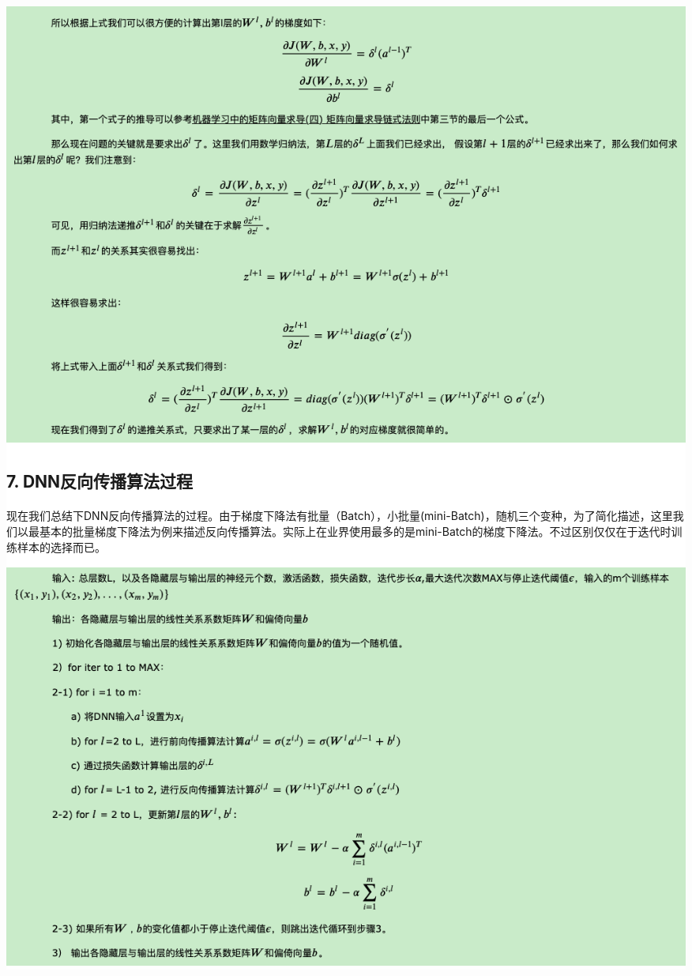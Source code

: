 ![](imgs/57.png)



## 7. DNN反向传播算法过程

现在我们总结下DNN反向传播算法的过程。由于梯度下降法有批量（Batch），小批量(mini-Batch)，随机三个变种，为了简化描述，这里我们以最基本的批量梯度下降法为例来描述反向传播算法。实际上在业界使用最多的是mini-Batch的梯度下降法。不过区别仅仅在于迭代时训练样本的选择而已。

![](imgs/58.png)
